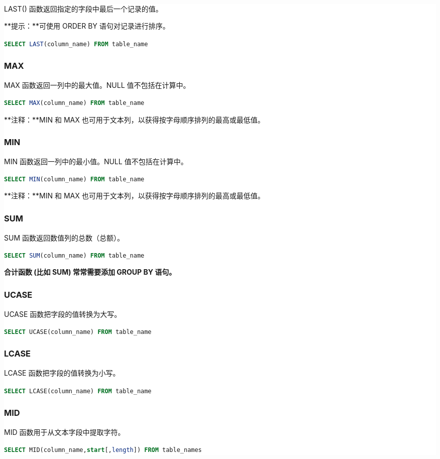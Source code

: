 LAST() 函数返回指定的字段中最后一个记录的值。

**提示：**可使用 ORDER BY 语句对记录进行排序。

```sql
SELECT LAST(column_name) FROM table_name
```

### MAX

MAX 函数返回一列中的最大值。NULL 值不包括在计算中。

```sql
SELECT MAX(column_name) FROM table_name
```

**注释：**MIN 和 MAX 也可用于文本列，以获得按字母顺序排列的最高或最低值。

### MIN

MIN 函数返回一列中的最小值。NULL 值不包括在计算中。

```sql
SELECT MIN(column_name) FROM table_name
```

**注释：**MIN 和 MAX 也可用于文本列，以获得按字母顺序排列的最高或最低值。

### SUM

SUM 函数返回数值列的总数（总额）。

```sql
SELECT SUM(column_name) FROM table_name
```

**合计函数 (比如 SUM) 常常需要添加 GROUP BY 语句。**

### UCASE

UCASE 函数把字段的值转换为大写。

```sql
SELECT UCASE(column_name) FROM table_name
```

### LCASE

LCASE 函数把字段的值转换为小写。

```sql
SELECT LCASE(column_name) FROM table_name
```

### MID

MID 函数用于从文本字段中提取字符。

```sql
SELECT MID(column_name,start[,length]) FROM table_names
```
